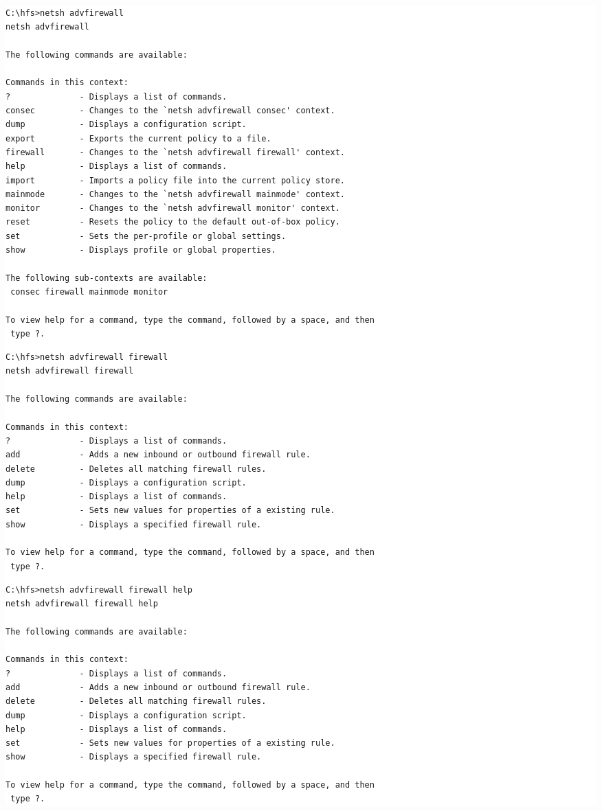 ```
C:\hfs>netsh advfirewall
netsh advfirewall

The following commands are available:

Commands in this context:
?              - Displays a list of commands.
consec         - Changes to the `netsh advfirewall consec' context.
dump           - Displays a configuration script.
export         - Exports the current policy to a file.
firewall       - Changes to the `netsh advfirewall firewall' context.
help           - Displays a list of commands.
import         - Imports a policy file into the current policy store.
mainmode       - Changes to the `netsh advfirewall mainmode' context.
monitor        - Changes to the `netsh advfirewall monitor' context.
reset          - Resets the policy to the default out-of-box policy.
set            - Sets the per-profile or global settings.
show           - Displays profile or global properties.

The following sub-contexts are available:
 consec firewall mainmode monitor

To view help for a command, type the command, followed by a space, and then
 type ?.
```

```
C:\hfs>netsh advfirewall firewall
netsh advfirewall firewall

The following commands are available:

Commands in this context:
?              - Displays a list of commands.
add            - Adds a new inbound or outbound firewall rule.
delete         - Deletes all matching firewall rules.
dump           - Displays a configuration script.
help           - Displays a list of commands.
set            - Sets new values for properties of a existing rule.
show           - Displays a specified firewall rule.

To view help for a command, type the command, followed by a space, and then
 type ?.
```

```
C:\hfs>netsh advfirewall firewall help
netsh advfirewall firewall help

The following commands are available:

Commands in this context:
?              - Displays a list of commands.
add            - Adds a new inbound or outbound firewall rule.
delete         - Deletes all matching firewall rules.
dump           - Displays a configuration script.
help           - Displays a list of commands.
set            - Sets new values for properties of a existing rule.
show           - Displays a specified firewall rule.

To view help for a command, type the command, followed by a space, and then
 type ?.
```
